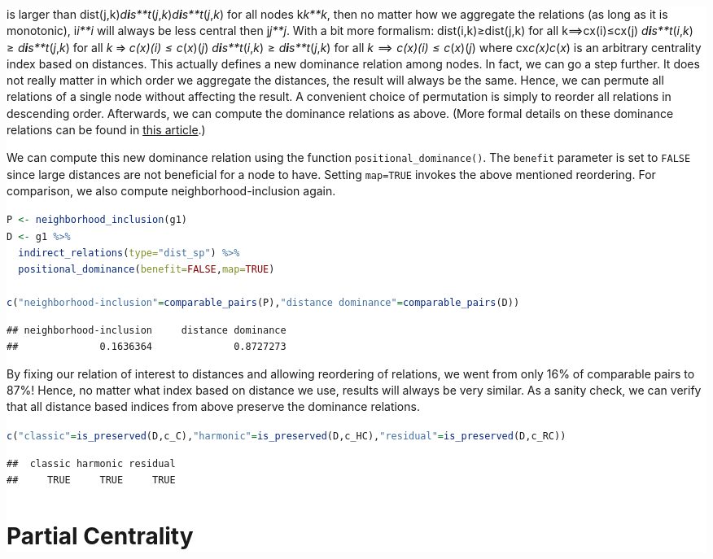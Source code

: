 is larger than dist(j,k)*d**i**s**t*(*j*,*k*)*d**i**s**t*(*j*,*k*) for
all nodes k*k**k*, then no matter how we aggregate the relations (as
long as it is monotonic), i*i**i* will always be less central then
j*j**j*. With a bit more formalism: dist(i,k)≥dist(j,k) for
all k⟹cx(i)≤cx(j)
*d**i**s**t*(*i*,*k*) ≥ *d**i**s**t*(*j*,*k*) for all *k* ⇒ *c*_(*x*)(*i*) ≤ *c*_(*x*)(*j*)
*d**i**s**t*(*i*,*k*) ≥ *d**i**s**t*(*j*,*k*) for all *k* ⟹ *c*_(*x*)(*i*) ≤ *c*_(*x*)(*j*)
where cx*c*_(*x*)*c*_(*x*) is an arbitrary centrality index based on
distances. This actually defines a new dominance relation among nodes.
In fact, we can go a step further. It does not really matter in which
order we aggregate the distances, the result will always be the same.
Hence, we can permute all relations of a single node without affecting
the result. A convenient choice of permutation is simply to reorder all
relations in descending order. Afterwards, we can compute the dominance
relations as above. (More formal details on these dominance relations
can be found in [this
article](https://journals.sagepub.com/doi/abs/10.1177/2059799116630650).)

We can compute this new dominance relation using the function
`positional_dominance()`. The `benefit` parameter is set to `FALSE`
since large distances are not beneficial for a node to have. Setting
`map=TRUE` invokes the above mentioned reordering. For comparison, we
also compute neighborhood-inclusion again.

``` r
P <- neighborhood_inclusion(g1)
D <- g1 %>% 
  indirect_relations(type="dist_sp") %>% 
  positional_dominance(benefit=FALSE,map=TRUE)

c("neighborhood-inclusion"=comparable_pairs(P),"distance dominance"=comparable_pairs(D))
```

``` hljs
## neighborhood-inclusion     distance dominance 
##              0.1636364              0.8727273
```

By fixing our relation of interest to distances and allowing reordering
of relations, we went from only 16% of comparable pairs to 87%! Hence,
no matter what index based on distance we use, results will always be
very similar. As a sanity check, we can verify that all distance based
indices from above preserve the dominance relations.

``` r
c("classic"=is_preserved(D,c_C),"harmonic"=is_preserved(D,c_HC),"residual"=is_preserved(D,c_RC))
```

``` hljs
##  classic harmonic residual 
##     TRUE     TRUE     TRUE
```

# Partial Centrality
